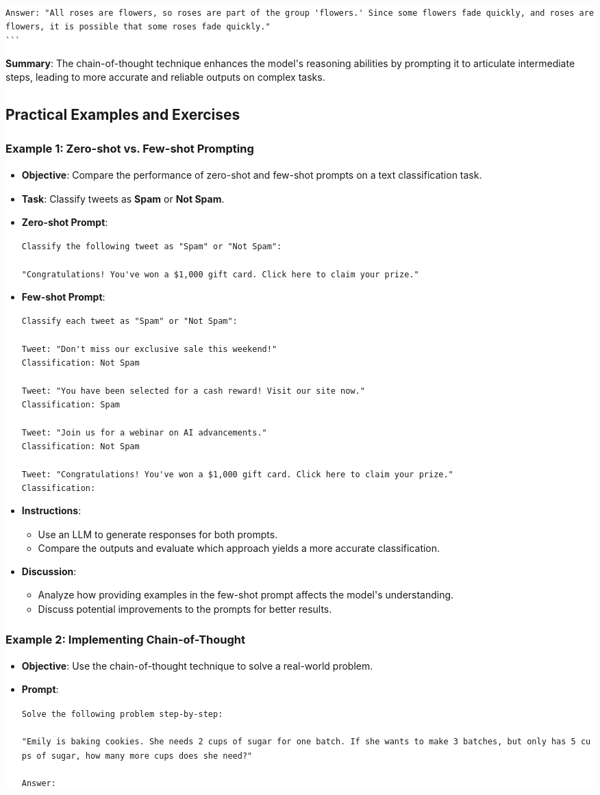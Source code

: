     Answer: "All roses are flowers, so roses are part of the group 'flowers.' Since some flowers fade quickly, and roses are flowers, it is possible that some roses fade quickly."
    ```

**Summary**: The chain-of-thought technique enhances the model's reasoning abilities by prompting it to articulate intermediate steps, leading to more accurate and reliable outputs on complex tasks.

## Practical Examples and Exercises

### Example 1: Zero-shot vs. Few-shot Prompting

- **Objective**: Compare the performance of zero-shot and few-shot prompts on a text classification task.
- **Task**: Classify tweets as **Spam** or **Not Spam**.
- **Zero-shot Prompt**:

  ```
  Classify the following tweet as "Spam" or "Not Spam":

  "Congratulations! You've won a $1,000 gift card. Click here to claim your prize."
  ```

- **Few-shot Prompt**:

  ```
  Classify each tweet as "Spam" or "Not Spam":

  Tweet: "Don't miss our exclusive sale this weekend!"
  Classification: Not Spam

  Tweet: "You have been selected for a cash reward! Visit our site now."
  Classification: Spam

  Tweet: "Join us for a webinar on AI advancements."
  Classification: Not Spam

  Tweet: "Congratulations! You've won a $1,000 gift card. Click here to claim your prize."
  Classification:
  ```

- **Instructions**:
  - Use an LLM to generate responses for both prompts.
  - Compare the outputs and evaluate which approach yields a more accurate classification.
- **Discussion**:
  - Analyze how providing examples in the few-shot prompt affects the model's understanding.
  - Discuss potential improvements to the prompts for better results.

### Example 2: Implementing Chain-of-Thought

- **Objective**: Use the chain-of-thought technique to solve a real-world problem.
- **Prompt**:

  ```
  Solve the following problem step-by-step:

  "Emily is baking cookies. She needs 2 cups of sugar for one batch. If she wants to make 3 batches, but only has 5 cups of sugar, how many more cups does she need?"

  Answer:
  ```
